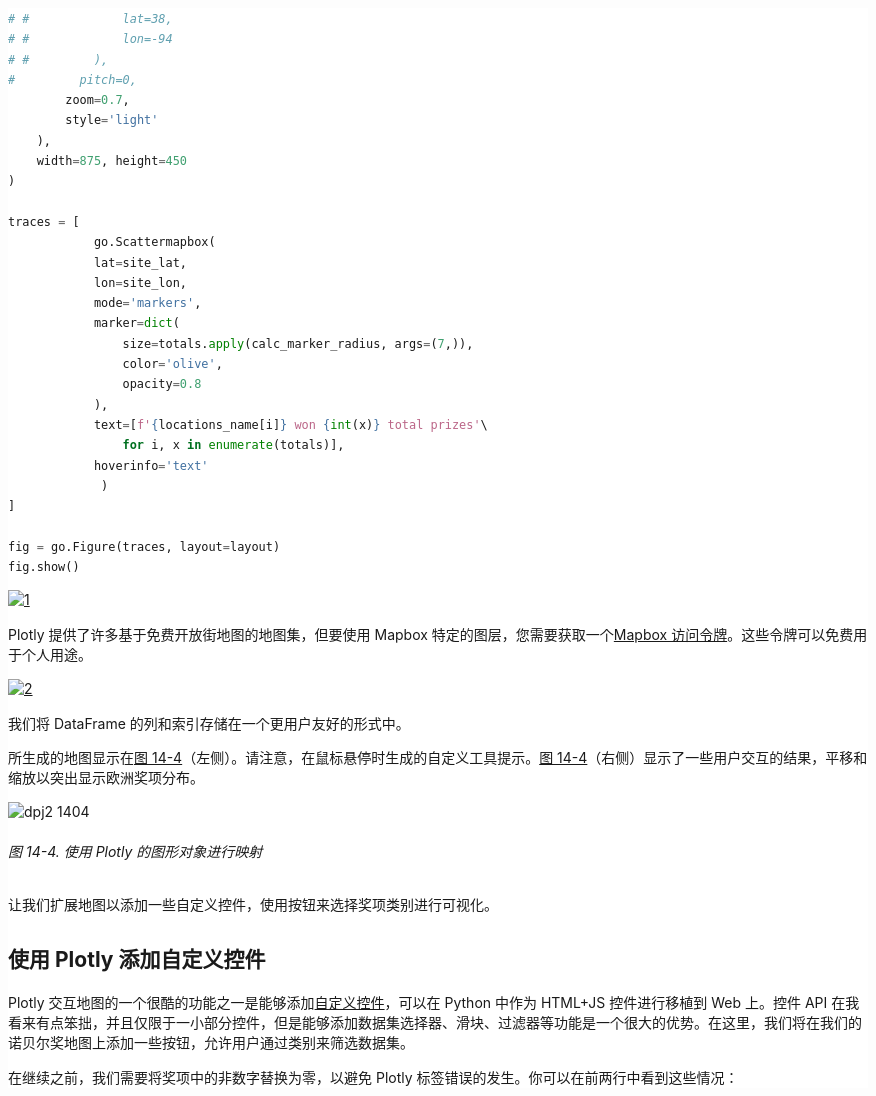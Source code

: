 ```py
# #             lat=38,
# #             lon=-94
# #         ),
#         pitch=0,
        zoom=0.7,
        style='light'
    ),
    width=875, height=450
)

traces = [
            go.Scattermapbox(
            lat=site_lat,
            lon=site_lon,
            mode='markers',
            marker=dict(
                size=totals.apply(calc_marker_radius, args=(7,)),
                color='olive',
                opacity=0.8
            ),
            text=[f'{locations_name[i]} won {int(x)} total prizes'\
                for i, x in enumerate(totals)],
            hoverinfo='text'
             )
]

fig = go.Figure(traces, layout=layout)
fig.show()
```

[![1](assets/1.png)](#co_bringing_your_charts_to_the_web_with_matplotlib_and_plotly_CO7-1)

Plotly 提供了许多基于免费开放街地图的地图集，但要使用 Mapbox 特定的图层，您需要获取一个[Mapbox 访问令牌](https://oreil.ly/7zzug)。这些令牌可以免费用于个人用途。

[![2](assets/2.png)](#co_bringing_your_charts_to_the_web_with_matplotlib_and_plotly_CO7-2)

我们将 DataFrame 的列和索引存储在一个更用户友好的形式中。

所生成的地图显示在[图 14-4](#img_map_plotly)（左侧）。请注意，在鼠标悬停时生成的自定义工具提示。[图 14-4](#img_map_plotly)（右侧）显示了一些用户交互的结果，平移和缩放以突出显示欧洲奖项分布。

![dpj2 1404](assets/dpj2_1404.png)

###### 图 14-4\. 使用 Plotly 的图形对象进行映射

让我们扩展地图以添加一些自定义控件，使用按钮来选择奖项类别进行可视化。

## 使用 Plotly 添加自定义控件

Plotly 交互地图的一个很酷的功能之一是能够添加[自定义控件](https://oreil.ly/xo62V)，可以在 Python 中作为 HTML+JS 控件进行移植到 Web 上。控件 API 在我看来有点笨拙，并且仅限于一小部分控件，但是能够添加数据集选择器、滑块、过滤器等功能是一个很大的优势。在这里，我们将在我们的诺贝尔奖地图上添加一些按钮，允许用户通过类别来筛选数据集。

在继续之前，我们需要将奖项中的非数字替换为零，以避免 Plotly 标签错误的发生。你可以在前两行中看到这些情况：
